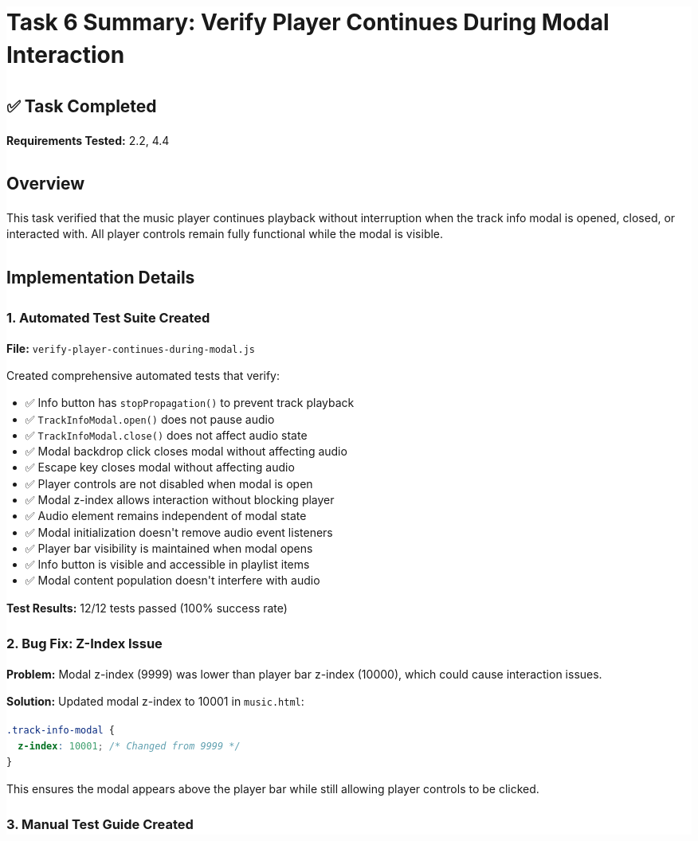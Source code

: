 # Task 6 Summary: Verify Player Continues During Modal Interaction

## ✅ Task Completed

**Requirements Tested:** 2.2, 4.4

## Overview

This task verified that the music player continues playback without interruption when the track info modal is opened, closed, or interacted with. All player controls remain fully functional while the modal is visible.

## Implementation Details

### 1. Automated Test Suite Created

**File:** `verify-player-continues-during-modal.js`

Created comprehensive automated tests that verify:
- ✅ Info button has `stopPropagation()` to prevent track playback
- ✅ `TrackInfoModal.open()` does not pause audio
- ✅ `TrackInfoModal.close()` does not affect audio state
- ✅ Modal backdrop click closes modal without affecting audio
- ✅ Escape key closes modal without affecting audio
- ✅ Player controls are not disabled when modal is open
- ✅ Modal z-index allows interaction without blocking player
- ✅ Audio element remains independent of modal state
- ✅ Modal initialization doesn't remove audio event listeners
- ✅ Player bar visibility is maintained when modal opens
- ✅ Info button is visible and accessible in playlist items
- ✅ Modal content population doesn't interfere with audio

**Test Results:** 12/12 tests passed (100% success rate)

### 2. Bug Fix: Z-Index Issue

**Problem:** Modal z-index (9999) was lower than player bar z-index (10000), which could cause interaction issues.

**Solution:** Updated modal z-index to 10001 in `music.html`:

```css
.track-info-modal {
  z-index: 10001; /* Changed from 9999 */
}
```

This ensures the modal appears above the player bar while still allowing player controls to be clicked.

### 3. Manual Test Guide Created
